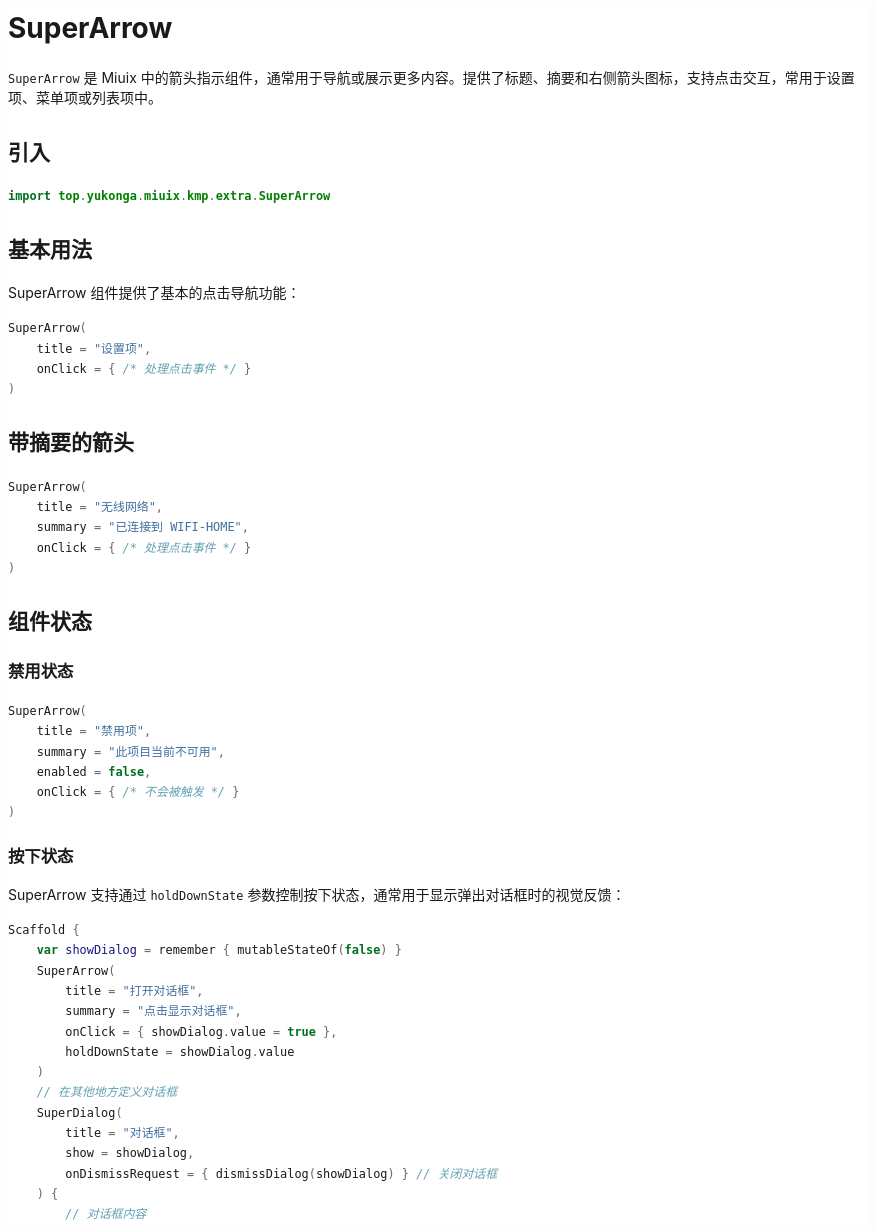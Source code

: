 # SuperArrow

`SuperArrow` 是 Miuix 中的箭头指示组件，通常用于导航或展示更多内容。提供了标题、摘要和右侧箭头图标，支持点击交互，常用于设置项、菜单项或列表项中。

## 引入

```kotlin
import top.yukonga.miuix.kmp.extra.SuperArrow
```

## 基本用法

SuperArrow 组件提供了基本的点击导航功能：

```kotlin
SuperArrow(
    title = "设置项",
    onClick = { /* 处理点击事件 */ }
)
```

## 带摘要的箭头

```kotlin
SuperArrow(
    title = "无线网络",
    summary = "已连接到 WIFI-HOME",
    onClick = { /* 处理点击事件 */ }
)
```

## 组件状态

### 禁用状态

```kotlin
SuperArrow(
    title = "禁用项",
    summary = "此项目当前不可用",
    enabled = false,
    onClick = { /* 不会被触发 */ }
)
```

### 按下状态

SuperArrow 支持通过 `holdDownState` 参数控制按下状态，通常用于显示弹出对话框时的视觉反馈：

```kotlin
Scaffold {
    var showDialog = remember { mutableStateOf(false) }
    SuperArrow(
        title = "打开对话框",
        summary = "点击显示对话框",
        onClick = { showDialog.value = true },
        holdDownState = showDialog.value
    )
    // 在其他地方定义对话框
    SuperDialog(
        title = "对话框",
        show = showDialog,
        onDismissRequest = { dismissDialog(showDialog) } // 关闭对话框
    ) {
        // 对话框内容
```